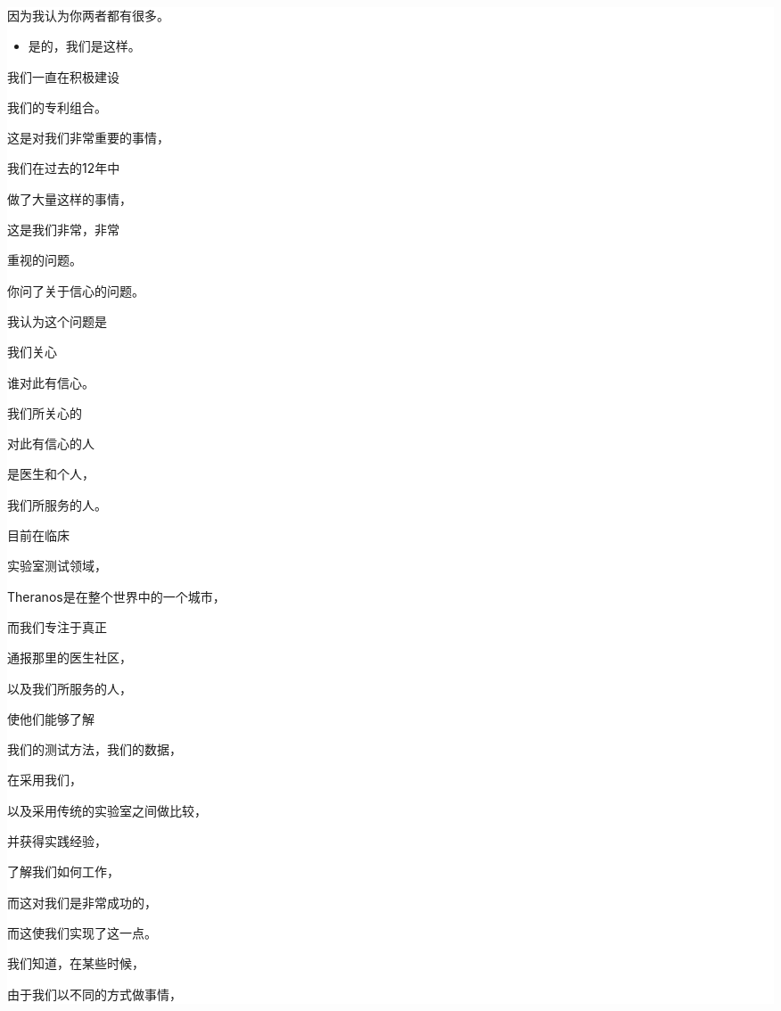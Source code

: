 因为我认为你两者都有很多。

- 是的，我们是这样。

我们一直在积极建设

我们的专利组合。

这是对我们非常重要的事情，

我们在过去的12年中

做了大量这样的事情，

这是我们非常，非常

重视的问题。

你问了关于信心的问题。

我认为这个问题是

我们关心

谁对此有信心。

我们所关心的

对此有信心的人

是医生和个人，

我们所服务的人。

目前在临床

实验室测试领域，

Theranos是在整个世界中的一个城市，

而我们专注于真正

通报那里的医生社区，

以及我们所服务的人，

使他们能够了解

我们的测试方法，我们的数据，

在采用我们，

以及采用传统的实验室之间做比较，

并获得实践经验，

了解我们如何工作，

而这对我们是非常成功的，

而这使我们实现了这一点。

我们知道，在某些时候，

由于我们以不同的方式做事情，
